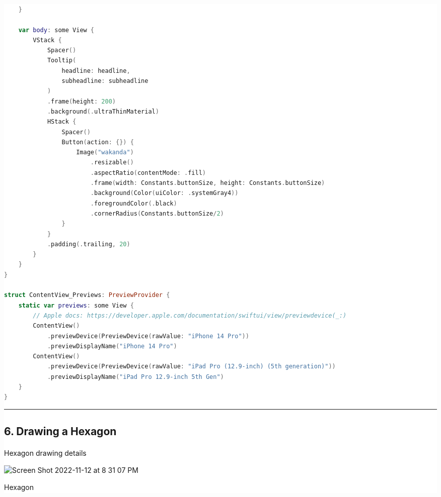 ```swift
    }

    var body: some View {
        VStack {
            Spacer()
            Tooltip(
                headline: headline,
                subheadline: subheadline
            )
            .frame(height: 200)
            .background(.ultraThinMaterial)
            HStack {
                Spacer()
                Button(action: {}) {
                    Image("wakanda")
                        .resizable()
                        .aspectRatio(contentMode: .fill)
                        .frame(width: Constants.buttonSize, height: Constants.buttonSize)
                        .background(Color(uiColor: .systemGray4))
                        .foregroundColor(.black)
                        .cornerRadius(Constants.buttonSize/2)
                }
            }
            .padding(.trailing, 20)
        }
    }
}

struct ContentView_Previews: PreviewProvider {
    static var previews: some View {
        // Apple docs: https://developer.apple.com/documentation/swiftui/view/previewdevice(_:)
        ContentView()
            .previewDevice(PreviewDevice(rawValue: "iPhone 14 Pro"))
            .previewDisplayName("iPhone 14 Pro")
        ContentView()
            .previewDevice(PreviewDevice(rawValue: "iPad Pro (12.9-inch) (5th generation)"))
            .previewDisplayName("iPad Pro 12.9-inch 5th Gen")
    }
}
```

***

## 6. Drawing a Hexagon 

Hexagon drawing details 

![Screen Shot 2022-11-12 at 8 31 07 PM](https://user-images.githubusercontent.com/1819208/201504941-8bca9fe2-7fd6-41a8-ac54-6d10c7c69522.jpg)

Hexagon 
